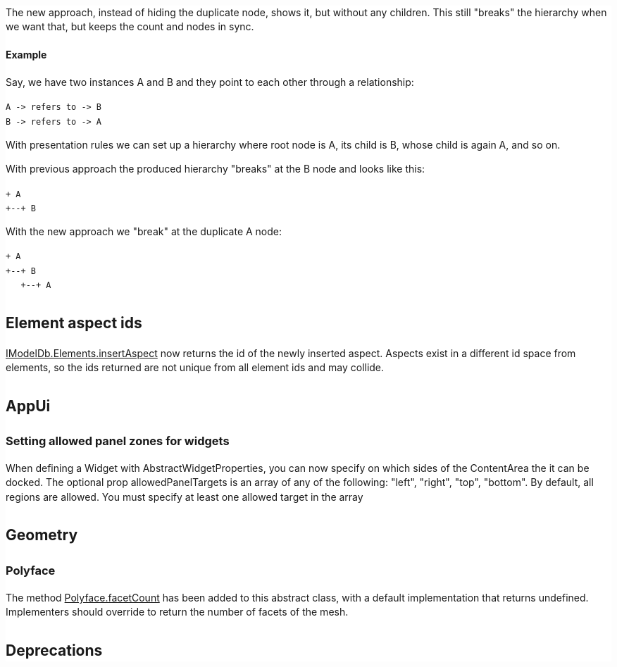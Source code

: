 The new approach, instead of hiding the duplicate node, shows it, but without any children. This still "breaks" the hierarchy when we want that, but keeps the count and nodes in sync.

#### Example

Say, we have two instances A and B and they point to each other through a relationship:

```
A -> refers to -> B
B -> refers to -> A
```

With presentation rules we can set up a hierarchy where root node is A, its child is B, whose child is again A, and so on.

With previous approach the produced hierarchy "breaks" at the B node and looks like this:

```
+ A
+--+ B
```

With the new approach we "break" at the duplicate A node:

```
+ A
+--+ B
   +--+ A
```

## Element aspect ids

[IModelDb.Elements.insertAspect]($backend) now returns the id of the newly inserted aspect. Aspects exist in a different id space from elements, so
the ids returned are not unique from all element ids and may collide.

## AppUi

### Setting allowed panel zones for widgets

When defining a Widget with AbstractWidgetProperties, you can now specify on which sides of the ContentArea the it can be docked. The optional prop allowedPanelTargets is an array of any of the following: "left", "right", "top", "bottom". By default, all regions are allowed. You must specify at least one allowed target in the array

## Geometry

### Polyface

The method [Polyface.facetCount]($core-geometry) has been added to this abstract class, with a default implementation that returns undefined. Implementers should override to return the number of facets of the mesh.

## Deprecations
